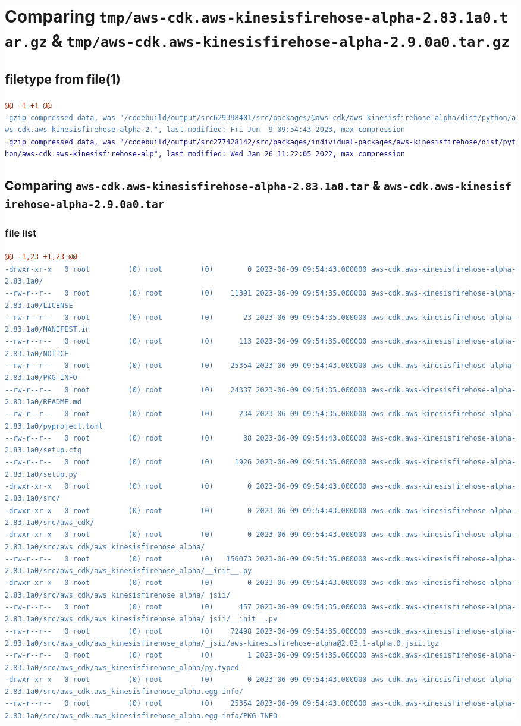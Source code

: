 # Comparing `tmp/aws-cdk.aws-kinesisfirehose-alpha-2.83.1a0.tar.gz` & `tmp/aws-cdk.aws-kinesisfirehose-alpha-2.9.0a0.tar.gz`

## filetype from file(1)

```diff
@@ -1 +1 @@
-gzip compressed data, was "/codebuild/output/src629398401/src/packages/@aws-cdk/aws-kinesisfirehose-alpha/dist/python/aws-cdk.aws-kinesisfirehose-alpha-2.", last modified: Fri Jun  9 09:54:43 2023, max compression
+gzip compressed data, was "/codebuild/output/src277428142/src/packages/individual-packages/aws-kinesisfirehose/dist/python/aws-cdk.aws-kinesisfirehose-alp", last modified: Wed Jan 26 11:22:05 2022, max compression
```

## Comparing `aws-cdk.aws-kinesisfirehose-alpha-2.83.1a0.tar` & `aws-cdk.aws-kinesisfirehose-alpha-2.9.0a0.tar`

### file list

```diff
@@ -1,23 +1,23 @@
-drwxr-xr-x   0 root         (0) root         (0)        0 2023-06-09 09:54:43.000000 aws-cdk.aws-kinesisfirehose-alpha-2.83.1a0/
--rw-r--r--   0 root         (0) root         (0)    11391 2023-06-09 09:54:35.000000 aws-cdk.aws-kinesisfirehose-alpha-2.83.1a0/LICENSE
--rw-r--r--   0 root         (0) root         (0)       23 2023-06-09 09:54:35.000000 aws-cdk.aws-kinesisfirehose-alpha-2.83.1a0/MANIFEST.in
--rw-r--r--   0 root         (0) root         (0)      113 2023-06-09 09:54:35.000000 aws-cdk.aws-kinesisfirehose-alpha-2.83.1a0/NOTICE
--rw-r--r--   0 root         (0) root         (0)    25354 2023-06-09 09:54:43.000000 aws-cdk.aws-kinesisfirehose-alpha-2.83.1a0/PKG-INFO
--rw-r--r--   0 root         (0) root         (0)    24337 2023-06-09 09:54:35.000000 aws-cdk.aws-kinesisfirehose-alpha-2.83.1a0/README.md
--rw-r--r--   0 root         (0) root         (0)      234 2023-06-09 09:54:35.000000 aws-cdk.aws-kinesisfirehose-alpha-2.83.1a0/pyproject.toml
--rw-r--r--   0 root         (0) root         (0)       38 2023-06-09 09:54:43.000000 aws-cdk.aws-kinesisfirehose-alpha-2.83.1a0/setup.cfg
--rw-r--r--   0 root         (0) root         (0)     1926 2023-06-09 09:54:35.000000 aws-cdk.aws-kinesisfirehose-alpha-2.83.1a0/setup.py
-drwxr-xr-x   0 root         (0) root         (0)        0 2023-06-09 09:54:43.000000 aws-cdk.aws-kinesisfirehose-alpha-2.83.1a0/src/
-drwxr-xr-x   0 root         (0) root         (0)        0 2023-06-09 09:54:43.000000 aws-cdk.aws-kinesisfirehose-alpha-2.83.1a0/src/aws_cdk/
-drwxr-xr-x   0 root         (0) root         (0)        0 2023-06-09 09:54:43.000000 aws-cdk.aws-kinesisfirehose-alpha-2.83.1a0/src/aws_cdk/aws_kinesisfirehose_alpha/
--rw-r--r--   0 root         (0) root         (0)   156073 2023-06-09 09:54:35.000000 aws-cdk.aws-kinesisfirehose-alpha-2.83.1a0/src/aws_cdk/aws_kinesisfirehose_alpha/__init__.py
-drwxr-xr-x   0 root         (0) root         (0)        0 2023-06-09 09:54:43.000000 aws-cdk.aws-kinesisfirehose-alpha-2.83.1a0/src/aws_cdk/aws_kinesisfirehose_alpha/_jsii/
--rw-r--r--   0 root         (0) root         (0)      457 2023-06-09 09:54:35.000000 aws-cdk.aws-kinesisfirehose-alpha-2.83.1a0/src/aws_cdk/aws_kinesisfirehose_alpha/_jsii/__init__.py
--rw-r--r--   0 root         (0) root         (0)    72498 2023-06-09 09:54:35.000000 aws-cdk.aws-kinesisfirehose-alpha-2.83.1a0/src/aws_cdk/aws_kinesisfirehose_alpha/_jsii/aws-kinesisfirehose-alpha@2.83.1-alpha.0.jsii.tgz
--rw-r--r--   0 root         (0) root         (0)        1 2023-06-09 09:54:35.000000 aws-cdk.aws-kinesisfirehose-alpha-2.83.1a0/src/aws_cdk/aws_kinesisfirehose_alpha/py.typed
-drwxr-xr-x   0 root         (0) root         (0)        0 2023-06-09 09:54:43.000000 aws-cdk.aws-kinesisfirehose-alpha-2.83.1a0/src/aws_cdk.aws_kinesisfirehose_alpha.egg-info/
--rw-r--r--   0 root         (0) root         (0)    25354 2023-06-09 09:54:43.000000 aws-cdk.aws-kinesisfirehose-alpha-2.83.1a0/src/aws_cdk.aws_kinesisfirehose_alpha.egg-info/PKG-INFO
```